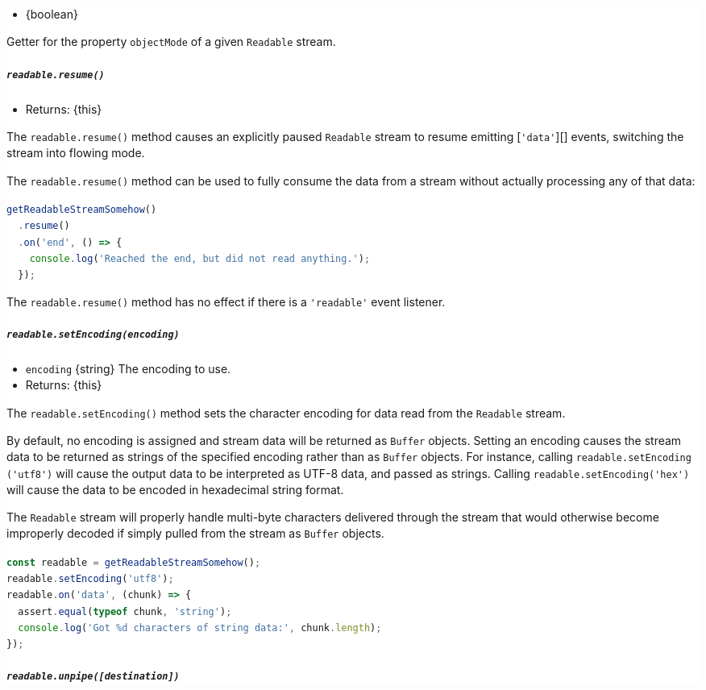 * {boolean}

Getter for the property `objectMode` of a given `Readable` stream.

##### `readable.resume()`



* Returns: {this}

The `readable.resume()` method causes an explicitly paused `Readable` stream to
resume emitting [`'data'`][] events, switching the stream into flowing mode.

The `readable.resume()` method can be used to fully consume the data from a
stream without actually processing any of that data:

```js
getReadableStreamSomehow()
  .resume()
  .on('end', () => {
    console.log('Reached the end, but did not read anything.');
  });
```

The `readable.resume()` method has no effect if there is a `'readable'`
event listener.

##### `readable.setEncoding(encoding)`



* `encoding` {string} The encoding to use.
* Returns: {this}

The `readable.setEncoding()` method sets the character encoding for
data read from the `Readable` stream.

By default, no encoding is assigned and stream data will be returned as
`Buffer` objects. Setting an encoding causes the stream data
to be returned as strings of the specified encoding rather than as `Buffer`
objects. For instance, calling `readable.setEncoding('utf8')` will cause the
output data to be interpreted as UTF-8 data, and passed as strings. Calling
`readable.setEncoding('hex')` will cause the data to be encoded in hexadecimal
string format.

The `Readable` stream will properly handle multi-byte characters delivered
through the stream that would otherwise become improperly decoded if simply
pulled from the stream as `Buffer` objects.

```js
const readable = getReadableStreamSomehow();
readable.setEncoding('utf8');
readable.on('data', (chunk) => {
  assert.equal(typeof chunk, 'string');
  console.log('Got %d characters of string data:', chunk.length);
});
```

##### `readable.unpipe([destination])`
